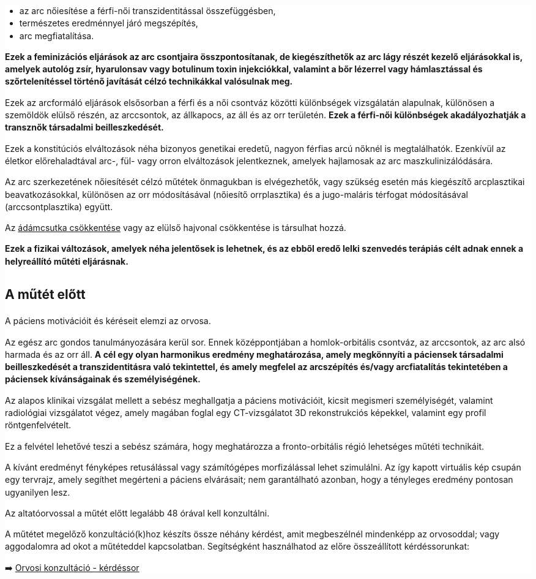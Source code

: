 - az arc nőiesítése a férfi-női transzidentitással összefüggésben,
- természetes eredménnyel járó megszépítés,
- arc megfiatalítása.

**Ezek a feminizációs eljárások az arc csontjaira összpontosítanak, de kiegészíthetők az arc lágy részét kezelő eljárásokkal is, amelyek autológ zsír, hyarulonsav vagy botulinum toxin injekciókkal, valamint a bőr lézerrel vagy hámlasztással és szőrtelenítéssel történő javítását célzó technikákkal valósulnak meg.**

Ezek az arcformáló eljárások elsősorban a férfi és a női csontváz közötti különbségek vizsgálatán alapulnak, különösen a szemöldök elülső részén, az arccsontok, az állkapocs, az áll és az orr területén. **Ezek a férfi-női különbségek akadályozhatják a transznők társadalmi beilleszkedését.**

Ezek a konstitúciós elváltozások néha bizonyos genetikai eredetű, nagyon férfias arcú nőknél is megtalálhatók. Ezenkívül az életkor előrehaladtával arc-, fül- vagy orron elváltozások jelentkeznek, amelyek hajlamosak az arc maszkulinizálódására.

Az arc szerkezetének nőiesítését célzó műtétek önmagukban is elvégezhetők, vagy szükség esetén más kiegészítő arcplasztikai beavatkozásokkal, különösen az orr módosításával (nőiesítő orrplasztika) és a jugo-maláris térfogat módosításával (arccsontplasztika) együtt.

Az [ádámcsutka csökkentése](/#/entry?id=feminizalas-adamcsutka-mutet) vagy az elülső hajvonal csökkentése is társulhat hozzá.

**Ezek a fizikai változások, amelyek néha jelentősek is lehetnek, és az ebből eredő lelki szenvedés terápiás célt adnak ennek a helyreállító műtéti eljárásnak.**

## A műtét előtt

A páciens motivációit és kéréseit elemzi az orvosa.

Az egész arc gondos tanulmányozására kerül sor. Ennek középpontjában a homlok-orbitális csontváz, az arccsontok, az arc alsó harmada és az orr áll. **A cél egy olyan harmonikus eredmény meghatározása, amely megkönnyíti a páciensek társadalmi beilleszkedését a transzidentitásra való tekintettel, és amely megfelel az arcszépítés és/vagy arcfiatalítás tekintetében a páciensek kívánságainak és személyiségének.**

Az alapos klinikai vizsgálat mellett a sebész meghallgatja a páciens motivációit, kicsit megismeri személyiségét, valamint radiológiai vizsgálatot végez, amely magában foglal egy CT-vizsgálatot 3D rekonstrukciós képekkel, valamint egy profil röntgenfelvételt.

Ez a felvétel lehetővé teszi a sebész számára, hogy meghatározza a fronto-orbitális régió lehetséges műtéti technikáit.

A kívánt eredményt fényképes retusálással vagy számítógépes morfizálással lehet szimulálni. Az így kapott virtuális kép csupán egy tervrajz, amely segíthet megérteni a páciens elvárásait; nem garantálható azonban, hogy a tényleges eredmény pontosan ugyanilyen lesz.

Az altatóorvossal a műtét előtt legalább 48 órával kell konzultálni.

<div class="infobox info">

A műtétet megelőző konzultáció(k)hoz készíts össze néhány kérdést, amit megbeszélnél mindenképp az orvosoddal; vagy aggodalomra ad okot a műtéteddel kapcsolatban. Segítségként használhatod az előre összeállított kérdéssorunkat:

➡️ [Orvosi konzultáció - kérdéssor](https://public.genderutikalauz.hu/orvosi-konzultacio-kerdessor.pdf)

